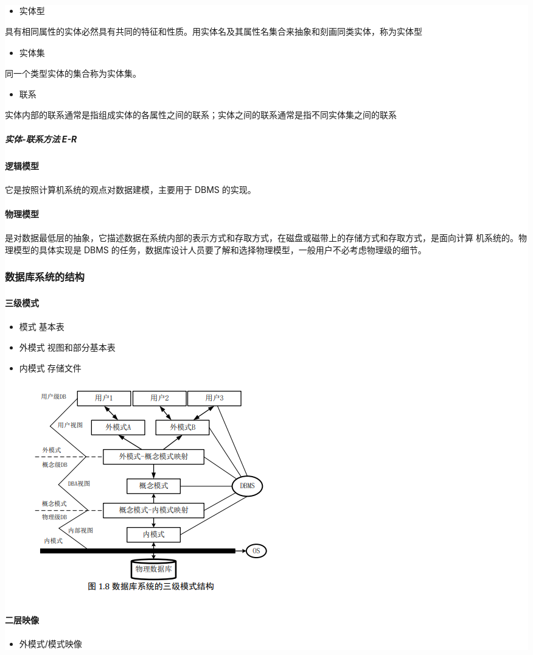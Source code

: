 - 实体型

具有相同属性的实体必然具有共同的特征和性质。用实体名及其属性名集合来抽象和刻画同类实体，称为实体型

- 实体集

同一个类型实体的集合称为实体集。

- 联系

实体内部的联系通常是指组成实体的各属性之间的联系；实体之间的联系通常是指不同实体集之间的联系

##### 实体-联系方法 E-R

#### 逻辑模型

它是按照计算机系统的观点对数据建模，主要用于 DBMS 的实现。

#### 物理模型

是对数据最低层的抽象，它描述数据在系统内部的表示方式和存取方式，在磁盘或磁带上的存储方式和存取方式，是面向计算 机系统的。物理模型的具体实现是 DBMS 的任务，数据库设计人员要了解和选择物理模型，一般用户不必考虑物理级的细节。

### 数据库系统的结构

#### 三级模式

- 模式 基本表

- 外模式 视图和部分基本表

- 内模式 存储文件

  ![image-20230514150129626](image\三级模式.png)

#### 二层映像

- 外模式/模式映像
